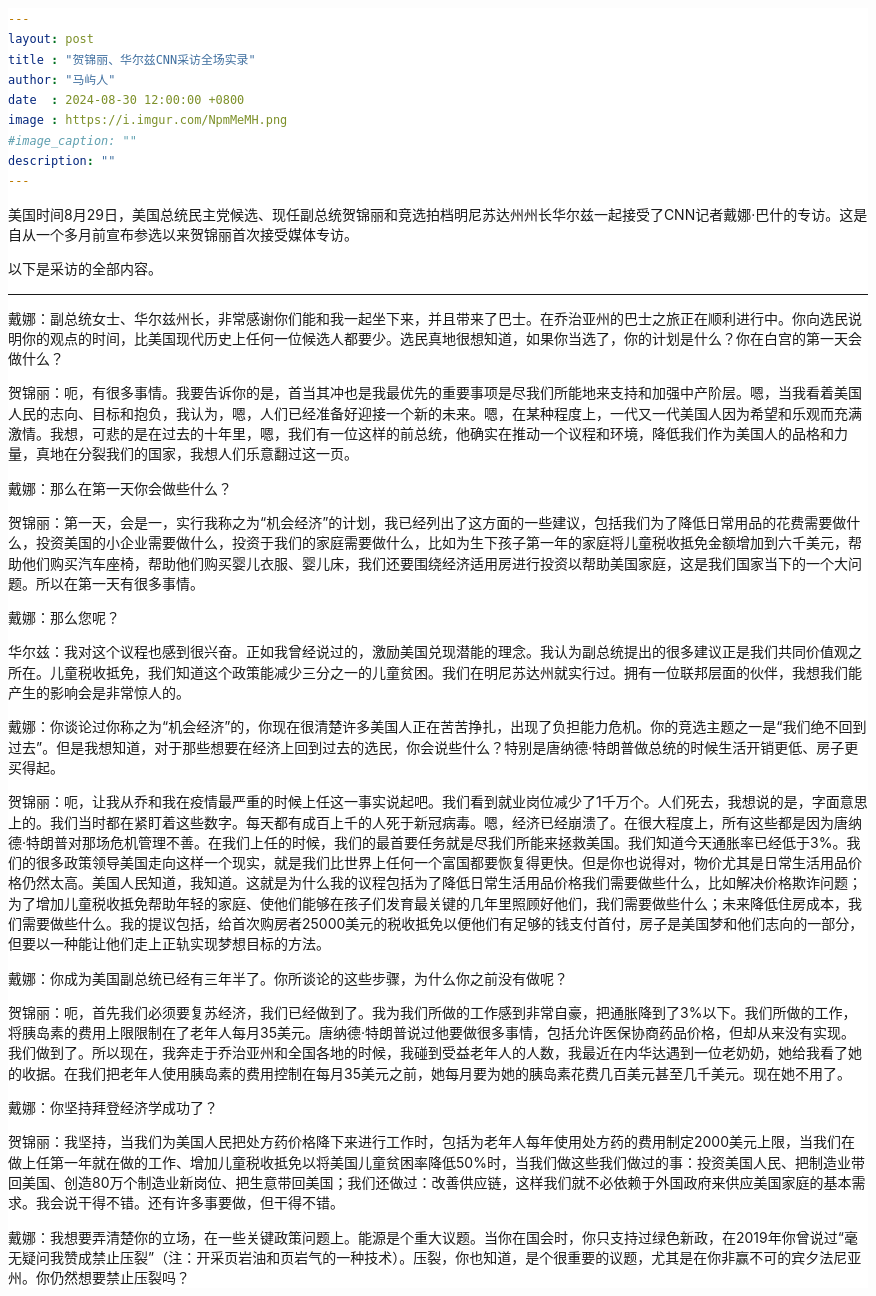 ```yaml
---
layout: post
title : "贺锦丽、华尔兹CNN采访全场实录"
author: "马屿人"
date  : 2024-08-30 12:00:00 +0800
image : https://i.imgur.com/NpmMeMH.png
#image_caption: ""
description: ""
---
```


美国时间8月29日，美国总统民主党候选、现任副总统贺锦丽和竞选拍档明尼苏达州州长华尔兹一起接受了CNN记者戴娜·巴什的专访。这是自从一个多月前宣布参选以来贺锦丽首次接受媒体专访。



以下是采访的全部内容。

---

戴娜：副总统女士、华尔兹州长，非常感谢你们能和我一起坐下来，并且带来了巴士。在乔治亚州的巴士之旅正在顺利进行中。你向选民说明你的观点的时间，比美国现代历史上任何一位候选人都要少。选民真地很想知道，如果你当选了，你的计划是什么？你在白宫的第一天会做什么？

贺锦丽：呃，有很多事情。我要告诉你的是，首当其冲也是我最优先的重要事项是尽我们所能地来支持和加强中产阶层。嗯，当我看着美国人民的志向、目标和抱负，我认为，嗯，人们已经准备好迎接一个新的未来。嗯，在某种程度上，一代又一代美国人因为希望和乐观而充满激情。我想，可悲的是在过去的十年里，嗯，我们有一位这样的前总统，他确实在推动一个议程和环境，降低我们作为美国人的品格和力量，真地在分裂我们的国家，我想人们乐意翻过这一页。

戴娜：那么在第一天你会做些什么？

贺锦丽：第一天，会是一，实行我称之为“机会经济”的计划，我已经列出了这方面的一些建议，包括我们为了降低日常用品的花费需要做什么，投资美国的小企业需要做什么，投资于我们的家庭需要做什么，比如为生下孩子第一年的家庭将儿童税收抵免金额增加到六千美元，帮助他们购买汽车座椅，帮助他们购买婴儿衣服、婴儿床，我们还要围绕经济适用房进行投资以帮助美国家庭，这是我们国家当下的一个大问题。所以在第一天有很多事情。

戴娜：那么您呢？

华尔兹：我对这个议程也感到很兴奋。正如我曾经说过的，激励美国兑现潜能的理念。我认为副总统提出的很多建议正是我们共同价值观之所在。儿童税收抵免，我们知道这个政策能减少三分之一的儿童贫困。我们在明尼苏达州就实行过。拥有一位联邦层面的伙伴，我想我们能产生的影响会是非常惊人的。

戴娜：你谈论过你称之为“机会经济”的，你现在很清楚许多美国人正在苦苦挣扎，出现了负担能力危机。你的竞选主题之一是“我们绝不回到过去”。但是我想知道，对于那些想要在经济上回到过去的选民，你会说些什么？特别是唐纳德·特朗普做总统的时候生活开销更低、房子更买得起。

贺锦丽：呃，让我从乔和我在疫情最严重的时候上任这一事实说起吧。我们看到就业岗位减少了1千万个。人们死去，我想说的是，字面意思上的。我们当时都在紧盯着这些数字。每天都有成百上千的人死于新冠病毒。嗯，经济已经崩溃了。在很大程度上，所有这些都是因为唐纳德·特朗普对那场危机管理不善。在我们上任的时候，我们的最首要任务就是尽我们所能来拯救美国。我们知道今天通胀率已经低于3%。我们的很多政策领导美国走向这样一个现实，就是我们比世界上任何一个富国都要恢复得更快。但是你也说得对，物价尤其是日常生活用品价格仍然太高。美国人民知道，我知道。这就是为什么我的议程包括为了降低日常生活用品价格我们需要做些什么，比如解决价格欺诈问题；为了增加儿童税收抵免帮助年轻的家庭、使他们能够在孩子们发育最关键的几年里照顾好他们，我们需要做些什么；未来降低住房成本，我们需要做些什么。我的提议包括，给首次购房者25000美元的税收抵免以便他们有足够的钱支付首付，房子是美国梦和他们志向的一部分，但要以一种能让他们走上正轨实现梦想目标的方法。

戴娜：你成为美国副总统已经有三年半了。你所谈论的这些步骤，为什么你之前没有做呢？

贺锦丽：呃，首先我们必须要复苏经济，我们已经做到了。我为我们所做的工作感到非常自豪，把通胀降到了3%以下。我们所做的工作，将胰岛素的费用上限限制在了老年人每月35美元。唐纳德·特朗普说过他要做很多事情，包括允许医保协商药品价格，但却从来没有实现。我们做到了。所以现在，我奔走于乔治亚州和全国各地的时候，我碰到受益老年人的人数，我最近在内华达遇到一位老奶奶，她给我看了她的收据。在我们把老年人使用胰岛素的费用控制在每月35美元之前，她每月要为她的胰岛素花费几百美元甚至几千美元。现在她不用了。

戴娜：你坚持拜登经济学成功了？

贺锦丽：我坚持，当我们为美国人民把处方药价格降下来进行工作时，包括为老年人每年使用处方药的费用制定2000美元上限，当我们在做上任第一年就在做的工作、增加儿童税收抵免以将美国儿童贫困率降低50%时，当我们做这些我们做过的事：投资美国人民、把制造业带回美国、创造80万个制造业新岗位、把生意带回美国；我们还做过：改善供应链，这样我们就不必依赖于外国政府来供应美国家庭的基本需求。我会说干得不错。还有许多事要做，但干得不错。

戴娜：我想要弄清楚你的立场，在一些关键政策问题上。能源是个重大议题。当你在国会时，你只支持过绿色新政，在2019年你曾说过“毫无疑问我赞成禁止压裂”（注：开采页岩油和页岩气的一种技术）。压裂，你也知道，是个很重要的议题，尤其是在你非赢不可的宾夕法尼亚州。你仍然想要禁止压裂吗？
